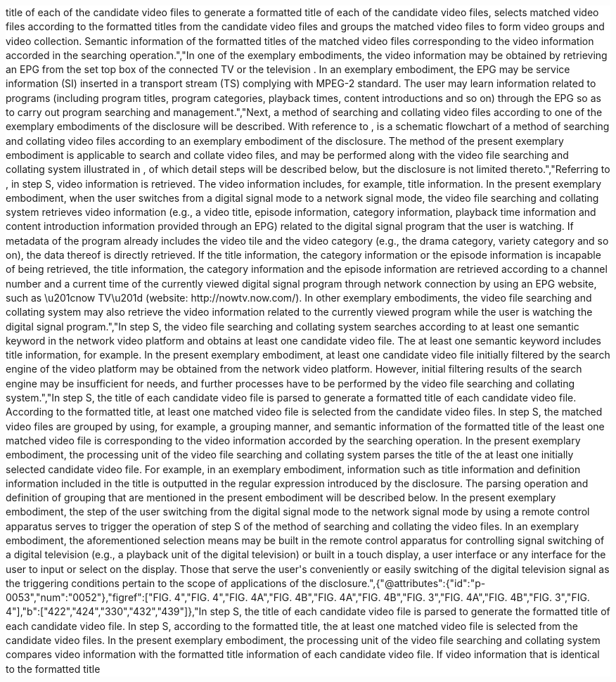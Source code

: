 title of each of the candidate video files to generate a formatted title of each of the candidate video files, selects matched video files according to the formatted titles from the candidate video files and groups the matched video files to form video groups and video collection. Semantic information of the formatted titles of the matched video files corresponding to the video information accorded in the searching operation.","In one of the exemplary embodiments, the video information may be obtained by retrieving an EPG from the set top box  of the connected TV or the television . In an exemplary embodiment, the EPG may be service information (SI) inserted in a transport stream (TS) complying with MPEG-2 standard. The user may learn information related to programs (including program titles, program categories, playback times, content introductions and so on) through the EPG so as to carry out program searching and management.","Next, a method of searching and collating video files according to one of the exemplary embodiments of the disclosure will be described. With reference to ,  is a schematic flowchart of a method of searching and collating video files according to an exemplary embodiment of the disclosure. The method of the present exemplary embodiment is applicable to search and collate video files, and may be performed along with the video file searching and collating system illustrated in , of which detail steps will be described below, but the disclosure is not limited thereto.","Referring to , in step S, video information is retrieved. The video information includes, for example, title information. In the present exemplary embodiment, when the user switches from a digital signal mode to a network signal mode, the video file searching and collating system retrieves video information (e.g., a video title, episode information, category information, playback time information and content introduction information provided through an EPG) related to the digital signal program that the user is watching. If metadata of the program already includes the video tile and the video category (e.g., the drama category, variety category and so on), the data thereof is directly retrieved. If the title information, the category information or the episode information is incapable of being retrieved, the title information, the category information and the episode information are retrieved according to a channel number and a current time of the currently viewed digital signal program through network connection by using an EPG website, such as \u201cnow TV\u201d (website: http:\/\/nowtv.now.com\/). In other exemplary embodiments, the video file searching and collating system may also retrieve the video information related to the currently viewed program while the user is watching the digital signal program.","In step S, the video file searching and collating system searches according to at least one semantic keyword in the network video platform and obtains at least one candidate video file. The at least one semantic keyword includes title information, for example. In the present exemplary embodiment, at least one candidate video file initially filtered by the search engine of the video platform may be obtained from the network video platform. However, initial filtering results of the search engine may be insufficient for needs, and further processes have to be performed by the video file searching and collating system.","In step S, the title of each candidate video file is parsed to generate a formatted title of each candidate video file. According to the formatted title, at least one matched video file is selected from the candidate video files. In step S, the matched video files are grouped by using, for example, a grouping manner, and semantic information of the formatted title of the least one matched video file is corresponding to the video information accorded by the searching operation. In the present exemplary embodiment, the processing unit of the video file searching and collating system parses the title of the at least one initially selected candidate video file. For example, in an exemplary embodiment, information such as title information and definition information included in the title is outputted in the regular expression introduced by the disclosure. The parsing operation and definition of grouping that are mentioned in the present embodiment will be described below. In the present exemplary embodiment, the step of the user switching from the digital signal mode to the network signal mode by using a remote control apparatus serves to trigger the operation of step S of the method of searching and collating the video files. In an exemplary embodiment, the aforementioned selection means may be built in the remote control apparatus for controlling signal switching of a digital television (e.g., a playback unit of the digital television) or built in a touch display, a user interface or any interface for the user to input or select on the display. Those that serve the user's conveniently or easily switching of the digital television signal as the triggering conditions pertain to the scope of applications of the disclosure.",{"@attributes":{"id":"p-0053","num":"0052"},"figref":["FIG. 4","FIG. 4","FIG. 4A","FIG. 4B","FIG. 4A","FIG. 4B","FIG. 3","FIG. 4A","FIG. 4B","FIG. 3","FIG. 4"],"b":["422","424","330","432","439"]},"In step S, the title of each candidate video file is parsed to generate the formatted title of each candidate video file. In step S, according to the formatted title, the at least one matched video file is selected from the candidate video files. In the present exemplary embodiment, the processing unit of the video file searching and collating system compares video information with the formatted title information of each candidate video file. If video information that is identical to the formatted title